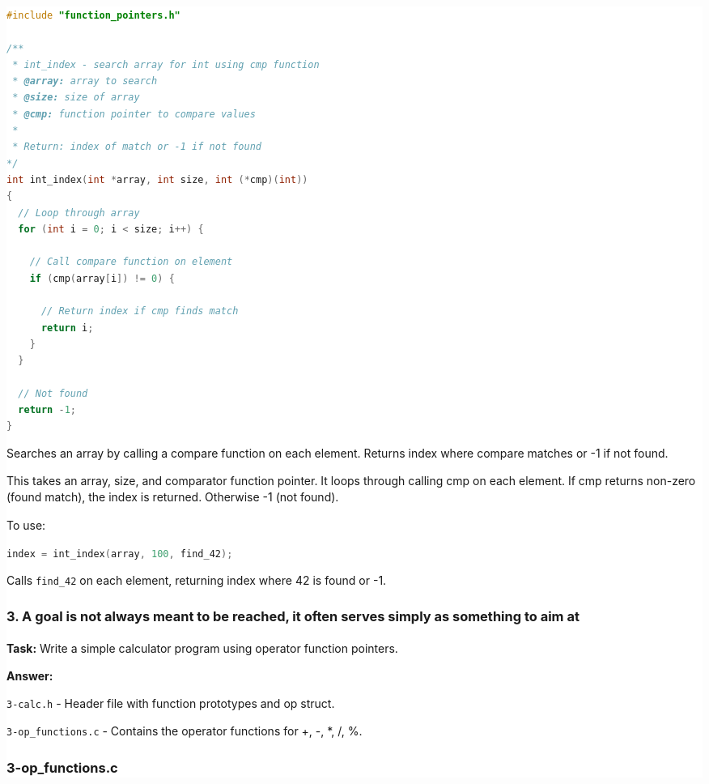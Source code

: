 ```c
#include "function_pointers.h"

/**
 * int_index - search array for int using cmp function
 * @array: array to search
 * @size: size of array
 * @cmp: function pointer to compare values
 *
 * Return: index of match or -1 if not found
*/  
int int_index(int *array, int size, int (*cmp)(int))
{
  // Loop through array
  for (int i = 0; i < size; i++) {

    // Call compare function on element
    if (cmp(array[i]) != 0) {
      
      // Return index if cmp finds match
      return i; 
    }
  }

  // Not found
  return -1; 
}
```

Searches an array by calling a compare function on each element. Returns index where compare matches or -1 if not found.

This takes an array, size, and comparator function pointer. It loops through calling cmp on each element. If cmp returns non-zero (found match), the index is returned. Otherwise -1 (not found).

To use: 

```c  
index = int_index(array, 100, find_42); 
```

Calls `find_42` on each element, returning index where 42 is found or -1.

### 3. A goal is not always meant to be reached, it often serves simply as something to aim at

**Task:** Write a simple calculator program using operator function pointers.

**Answer:**

`3-calc.h` - Header file with function prototypes and op struct.

`3-op_functions.c` - Contains the operator functions for +, -, *, /, %.

### 3-op_functions.c
